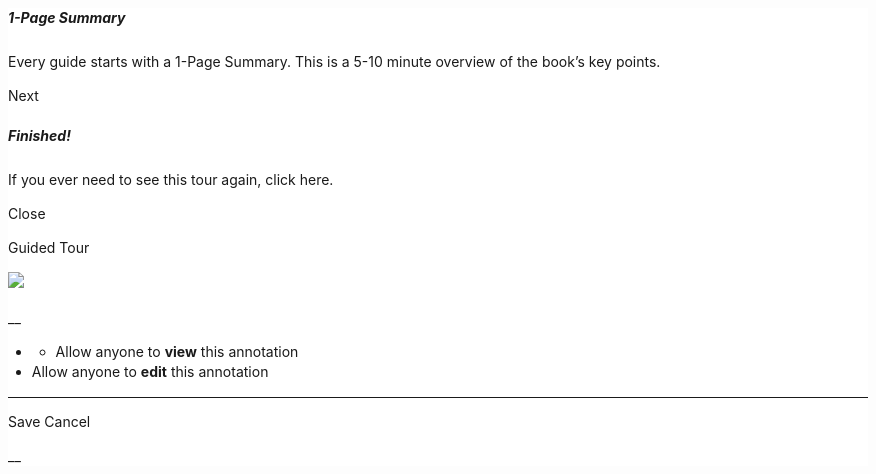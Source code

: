 ##### 1-Page Summary

Every guide starts with a 1-Page Summary. This is a 5-10 minute overview of the book’s key points. 

Next

##### Finished!

If you ever need to see this tour again, click here. 

Close

Guided Tour

![](https://bat.bing.com/action/0?ti=56018282&Ver=2&mid=6bd84dfa-32c1-4123-8b2c-d09e142c749e&sid=49fff5b0636c11eeb9c611038afc8668&vid=4a005010636c11ee80c703d4c4a7acd5&vids=0&msclkid=N&pi=0&lg=en-US&sw=800&sh=600&sc=24&nwd=1&tl=Shortform%20%7C%20Book&p=https%3A%2F%2Fwww.shortform.com%2Fapp%2Fbook%2Fjab-jab-jab-right-hook%2F1-page-summary&r=&lt=414&evt=pageLoad&sv=1&rn=710621)

__

  *   * Allow anyone to **view** this annotation
  * Allow anyone to **edit** this annotation



* * *

Save Cancel

__



